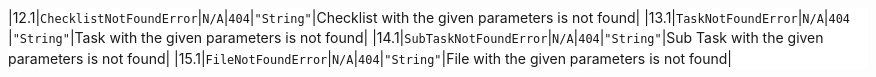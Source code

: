 |12.1|`ChecklistNotFoundError`|`N/A`|`404`|`"String"`|Checklist with the given parameters is not found|
|13.1|`TaskNotFoundError`|`N/A`|`404`|`"String"`|Task with the given parameters is not found|
|14.1|`SubTaskNotFoundError`|`N/A`|`404`|`"String"`|Sub Task with the given parameters is not found|
|15.1|`FileNotFoundError`|`N/A`|`404`|`"String"`|File with the given parameters is not found|